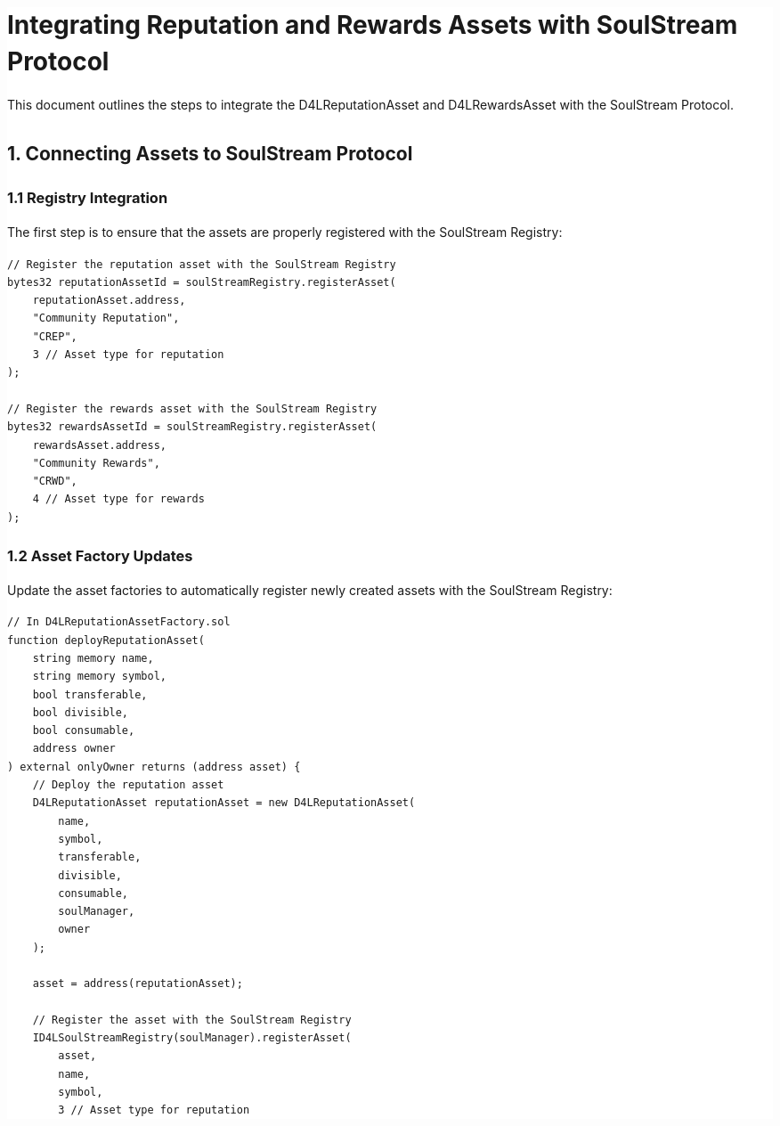 # Integrating Reputation and Rewards Assets with SoulStream Protocol

This document outlines the steps to integrate the D4LReputationAsset and D4LRewardsAsset with the SoulStream Protocol.

## 1. Connecting Assets to SoulStream Protocol

### 1.1 Registry Integration

The first step is to ensure that the assets are properly registered with the SoulStream Registry:

```solidity
// Register the reputation asset with the SoulStream Registry
bytes32 reputationAssetId = soulStreamRegistry.registerAsset(
    reputationAsset.address,
    "Community Reputation",
    "CREP",
    3 // Asset type for reputation
);

// Register the rewards asset with the SoulStream Registry
bytes32 rewardsAssetId = soulStreamRegistry.registerAsset(
    rewardsAsset.address,
    "Community Rewards",
    "CRWD",
    4 // Asset type for rewards
);
```

### 1.2 Asset Factory Updates

Update the asset factories to automatically register newly created assets with the SoulStream Registry:

```solidity
// In D4LReputationAssetFactory.sol
function deployReputationAsset(
    string memory name,
    string memory symbol,
    bool transferable,
    bool divisible,
    bool consumable,
    address owner
) external onlyOwner returns (address asset) {
    // Deploy the reputation asset
    D4LReputationAsset reputationAsset = new D4LReputationAsset(
        name,
        symbol,
        transferable,
        divisible,
        consumable,
        soulManager,
        owner
    );

    asset = address(reputationAsset);

    // Register the asset with the SoulStream Registry
    ID4LSoulStreamRegistry(soulManager).registerAsset(
        asset,
        name,
        symbol,
        3 // Asset type for reputation
```
